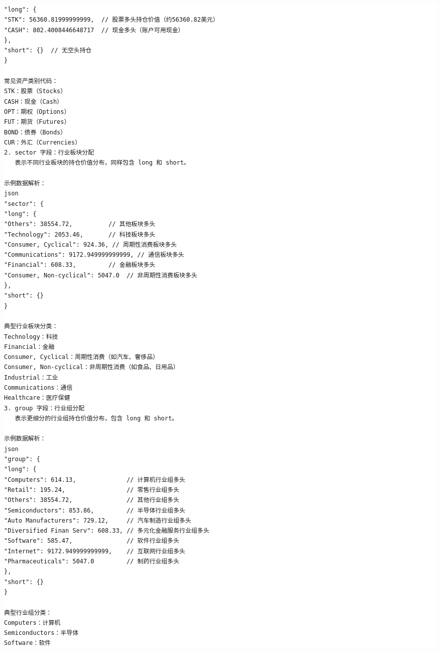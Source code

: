 ```
"long": {
"STK": 56360.81999999999,  // 股票多头持仓价值（约56360.82美元）
"CASH": 802.4008446648717  // 现金多头（账户可用现金）
},
"short": {}  // 无空头持仓
}

常见资产类别代码：
STK：股票（Stocks）
CASH：现金（Cash）
OPT：期权（Options）
FUT：期货（Futures）
BOND：债券（Bonds）
CUR：外汇（Currencies）
2. sector 字段：行业板块分配
   表示不同行业板块的持仓价值分布，同样包含 long 和 short。

示例数据解析：
json
"sector": {
"long": {
"Others": 38554.72,          // 其他板块多头
"Technology": 2053.46,       // 科技板块多头
"Consumer, Cyclical": 924.36, // 周期性消费板块多头
"Communications": 9172.949999999999, // 通信板块多头
"Financial": 608.33,         // 金融板块多头
"Consumer, Non-cyclical": 5047.0  // 非周期性消费板块多头
},
"short": {}
}

典型行业板块分类：
Technology：科技
Financial：金融
Consumer, Cyclical：周期性消费（如汽车、奢侈品）
Consumer, Non-cyclical：非周期性消费（如食品、日用品）
Industrial：工业
Communications：通信
Healthcare：医疗保健
3. group 字段：行业组分配
   表示更细分的行业组持仓价值分布，包含 long 和 short。

示例数据解析：
json
"group": {
"long": {
"Computers": 614.13,              // 计算机行业组多头
"Retail": 195.24,                 // 零售行业组多头
"Others": 38554.72,               // 其他行业组多头
"Semiconductors": 853.86,         // 半导体行业组多头
"Auto Manufacturers": 729.12,     // 汽车制造行业组多头
"Diversified Finan Serv": 608.33, // 多元化金融服务行业组多头
"Software": 585.47,               // 软件行业组多头
"Internet": 9172.949999999999,    // 互联网行业组多头
"Pharmaceuticals": 5047.0         // 制药行业组多头
},
"short": {}
}

典型行业组分类：
Computers：计算机
Semiconductors：半导体
Software：软件
```